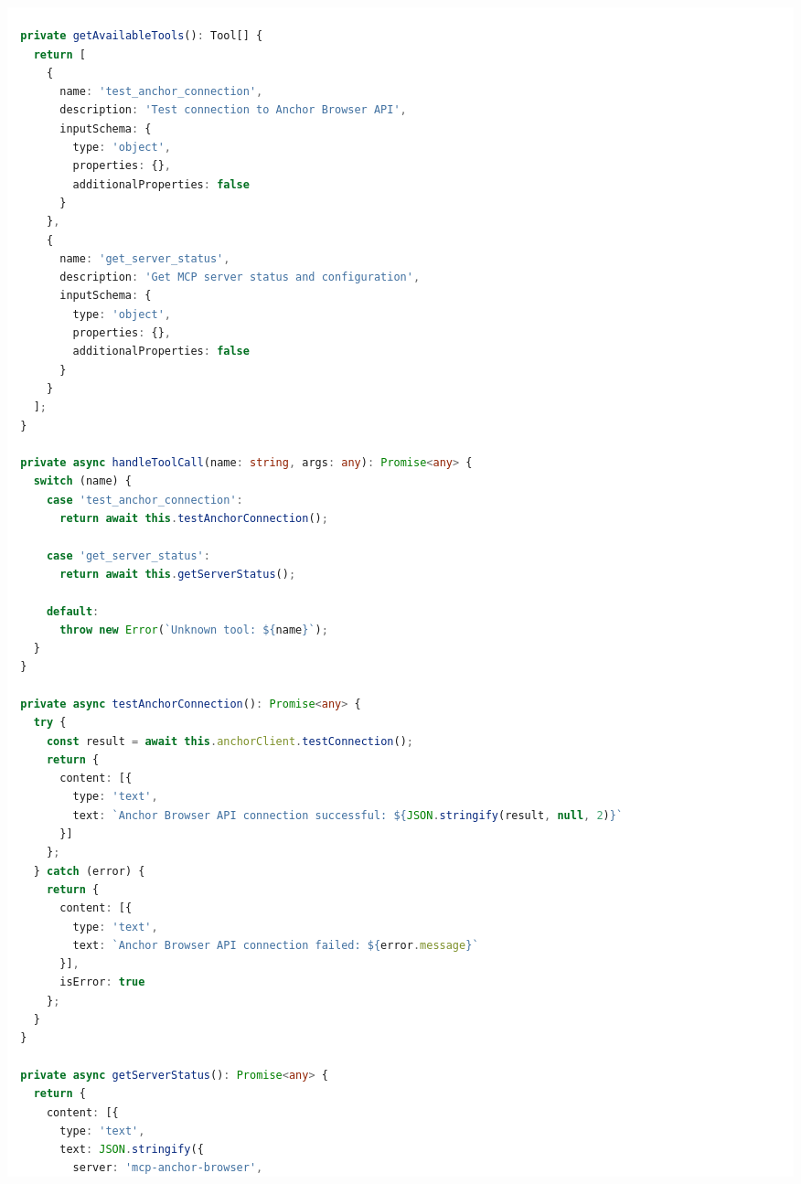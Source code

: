 ```typescript

  private getAvailableTools(): Tool[] {
    return [
      {
        name: 'test_anchor_connection',
        description: 'Test connection to Anchor Browser API',
        inputSchema: {
          type: 'object',
          properties: {},
          additionalProperties: false
        }
      },
      {
        name: 'get_server_status',
        description: 'Get MCP server status and configuration',
        inputSchema: {
          type: 'object', 
          properties: {},
          additionalProperties: false
        }
      }
    ];
  }

  private async handleToolCall(name: string, args: any): Promise<any> {
    switch (name) {
      case 'test_anchor_connection':
        return await this.testAnchorConnection();
        
      case 'get_server_status':
        return await this.getServerStatus();
        
      default:
        throw new Error(`Unknown tool: ${name}`);
    }
  }

  private async testAnchorConnection(): Promise<any> {
    try {
      const result = await this.anchorClient.testConnection();
      return {
        content: [{
          type: 'text',
          text: `Anchor Browser API connection successful: ${JSON.stringify(result, null, 2)}`
        }]
      };
    } catch (error) {
      return {
        content: [{
          type: 'text', 
          text: `Anchor Browser API connection failed: ${error.message}`
        }],
        isError: true
      };
    }
  }

  private async getServerStatus(): Promise<any> {
    return {
      content: [{
        type: 'text',
        text: JSON.stringify({
          server: 'mcp-anchor-browser',
```